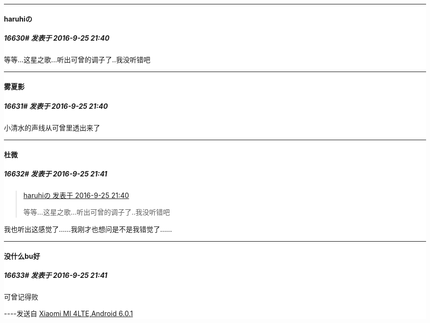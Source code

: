 


*****

####  haruhiの  
##### 16630#       发表于 2016-9-25 21:40




等等...这星之歌...听出可曾的调子了..我没听错吧







*****

####  雾夏影  
##### 16631#       发表于 2016-9-25 21:40




小清水的声线从可曾里透出来了







*****

####  杜微  
##### 16632#       发表于 2016-9-25 21:41



<blockquote><a href="httphttps://bbs.saraba1st.com/2b/forum.php?mod=redirect&amp;goto=findpost&amp;pid=33687218&amp;ptid=1066605" target="_blank">haruhiの 发表于 2016-9-25 21:40</a>

等等...这星之歌...听出可曾的调子了..我没听错吧</blockquote>
我也听出这感觉了……我刚才也想问是不是我错觉了……







*****

####  没什么bu好  
##### 16633#       发表于 2016-9-25 21:41




可曾记得败


----发送自 [Xiaomi MI 4LTE,Android 6.0.1](http://stage1.5j4m.com/?1.21)




